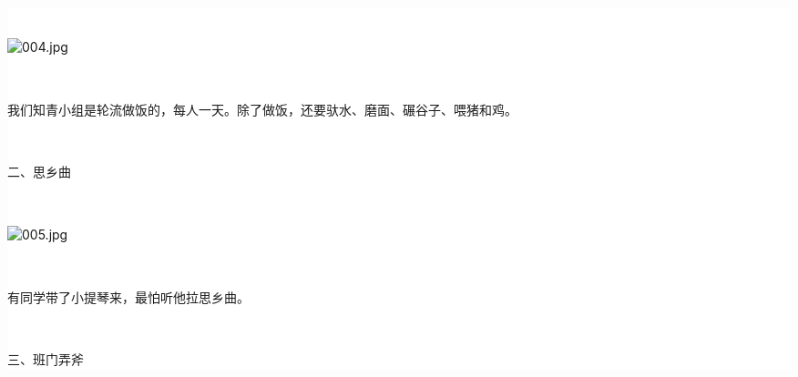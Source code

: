   <span class="s1">
  </span>
  <br/>
 </p>
 <p class="p3">
  <span class="s1">
   <img alt="004.jpg" border="0" height="361" src="/medias/contents/5088/004.jpg" width="550"/>
  </span>
 </p>
 <p class="p1">
  <span class="s1">
  </span>
  <br/>
 </p>
 <p class="p2">
  <span class="s1">
   我们知青小组是轮流做饭的，每人一天。除了做饭，还要驮水、磨面、碾谷子、喂猪和鸡。
  </span>
 </p>
 <p class="p1">
  <span class="s1">
  </span>
  <br/>
 </p>
 <p class="p2">
  <span class="s1">
   二、思乡曲
  </span>
 </p>
 <p class="p1">
  <span class="s1">
  </span>
  <br/>
 </p>
 <p class="p3">
  <span class="s1">
   <img alt="005.jpg" border="0" height="320" src="/medias/contents/5088/005.jpg" width="490"/>
  </span>
 </p>
 <p class="p1">
  <span class="s1">
  </span>
  <br/>
 </p>
 <p class="p2">
  <span class="s1">
   有同学带了小提琴来，最怕听他拉思乡曲。
  </span>
 </p>
 <p class="p1">
  <span class="s1">
  </span>
  <br/>
 </p>
 <p class="p2">
  <span class="s1">
   三、班门弄斧
  </span>
 </p>
 <p class="p1">
  <span class="s1">
  </span>